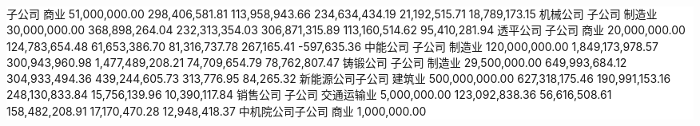 子公司
商业
51,000,000.00
298,406,581.81
113,958,943.66
234,634,434.19
21,192,515.71
18,789,173.15
机械公司
子公司
制造业
30,000,000.00
368,898,264.04
232,313,354.03
306,871,315.89
113,160,514.62
95,410,281.94
透平公司
子公司
商业
20,000,000.00
124,783,654.48
61,653,386.70
81,316,737.78
267,165.41
-597,635.36
中能公司
子公司
制造业
120,000,000.00
1,849,173,978.57
300,943,960.98
1,477,489,208.21
74,709,654.79
78,762,807.47
铸锻公司
子公司
制造业
29,500,000.00
649,993,684.12
304,933,494.36
439,244,605.73
313,776.95
84,265.32
新能源公司子公司
建筑业
500,000,000.00
627,318,175.46
190,991,153.16
248,130,833.84
15,756,139.96
10,390,117.84
销售公司
子公司
交通运输业
5,000,000.00
123,092,838.36
56,616,508.61
158,482,208.91
17,170,470.28
12,948,418.37
中机院公司子公司
商业
1,000,000.00